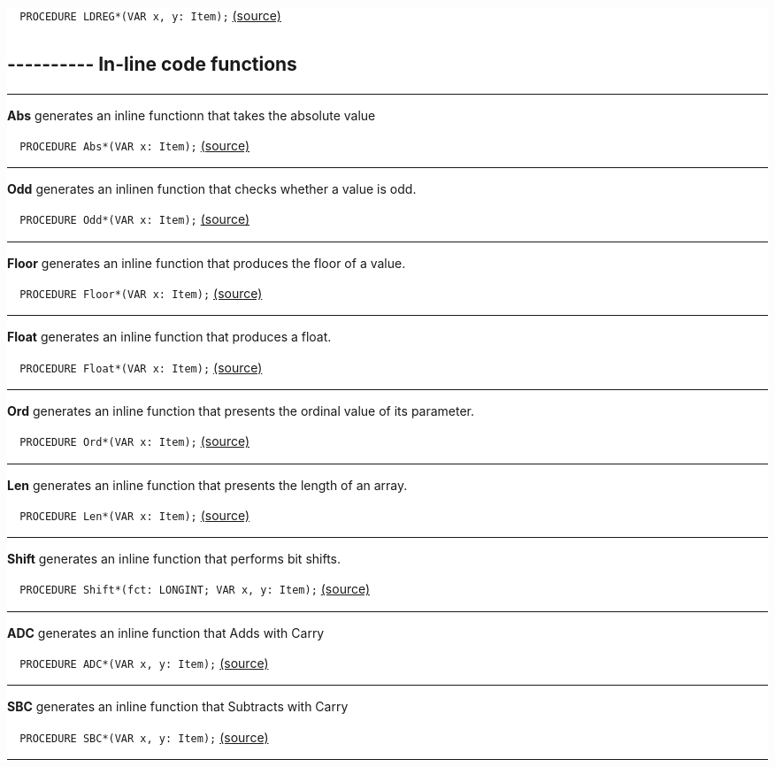 `  PROCEDURE LDREG*(VAR x, y: Item);` [(source)](https://github.com/io-orig/System/blob/main/OaG.Mod#L1363)

## ----------  In-line code functions
---
**Abs** generates an inline functionn that takes the absolute value     

`  PROCEDURE Abs*(VAR x: Item);` [(source)](https://github.com/io-orig/System/blob/main/OaG.Mod#L1380)

---
**Odd** generates an inlinen function that checks whether a value is odd.     

`  PROCEDURE Odd*(VAR x: Item);` [(source)](https://github.com/io-orig/System/blob/main/OaG.Mod#L1394)

---
**Floor** generates an inline function that produces the floor of a value.     

`  PROCEDURE Floor*(VAR x: Item);` [(source)](https://github.com/io-orig/System/blob/main/OaG.Mod#L1402)

---
**Float** generates an inline function that produces a float.     

`  PROCEDURE Float*(VAR x: Item);` [(source)](https://github.com/io-orig/System/blob/main/OaG.Mod#L1410)

---
**Ord** generates an inline function that presents the ordinal value of its parameter.     

`  PROCEDURE Ord*(VAR x: Item);` [(source)](https://github.com/io-orig/System/blob/main/OaG.Mod#L1418)

---
**Len** generates an inline function that presents the length of an array.     

`  PROCEDURE Len*(VAR x: Item);` [(source)](https://github.com/io-orig/System/blob/main/OaG.Mod#L1427)

---
**Shift** generates an inline function that performs bit shifts.      

`  PROCEDURE Shift*(fct: LONGINT; VAR x, y: Item);` [(source)](https://github.com/io-orig/System/blob/main/OaG.Mod#L1440)

---
**ADC** generates an inline function that Adds with Carry     

`  PROCEDURE ADC*(VAR x, y: Item);` [(source)](https://github.com/io-orig/System/blob/main/OaG.Mod#L1453)

---
**SBC** generates an inline function that Subtracts with Carry 

`  PROCEDURE SBC*(VAR x, y: Item);` [(source)](https://github.com/io-orig/System/blob/main/OaG.Mod#L1461)

---